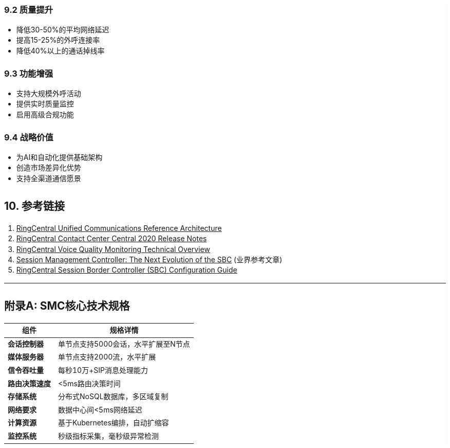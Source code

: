 ### 9.2 质量提升

- 降低30-50%的平均网络延迟
- 提高15-25%的外呼连接率
- 降低40%以上的通话掉线率

### 9.3 功能增强

- 支持大规模外呼活动
- 提供实时质量监控
- 启用高级合规功能

### 9.4 战略价值

- 为AI和自动化提供基础架构
- 创造市场差异化优势
- 支持全渠道通信愿景

## 10. 参考链接

1. [RingCentral Unified Communications Reference Architecture](https://support.ringcentral.com/ca/en/network-and-system-requirements/network-requirements/overview/ringcentral-unified-communications-reference-architecture.html)
2. [RingCentral Contact Center Central 2020 Release Notes](https://support.ringcentral.com/ca/en/release-notes/customer-engagement/contact-center/release-notes-summer-2020.html)
3. [RingCentral Voice Quality Monitoring Technical Overview](https://partnersupport.ringcentral.com/network-and-system-requirements/network-requirements/overview/ringcentral-unified-communications-reference-architecture.html)
4. [Session Management Controller: The Next Evolution of the SBC](https://www.nojitter.com/session-management-controller-next-evolution-sbc) (业界参考文章)
5. [RingCentral Session Border Controller (SBC) Configuration Guide](https://support.ringcentral.com/article/8186.html)

---

## 附录A: SMC核心技术规格

| 组件 | 规格详情 |
|------|---------|
| **会话控制器** | 单节点支持5000会话，水平扩展至N节点 |
| **媒体服务器** | 单节点支持2000流，水平扩展 |
| **信令吞吐量** | 每秒10万+SIP消息处理能力 |
| **路由决策速度** | <5ms路由决策时间 |
| **存储系统** | 分布式NoSQL数据库，多区域复制 |
| **网络要求** | 数据中心间<5ms网络延迟 |
| **计算资源** | 基于Kubernetes编排，自动扩缩容 |
| **监控系统** | 秒级指标采集，毫秒级异常检测 |
